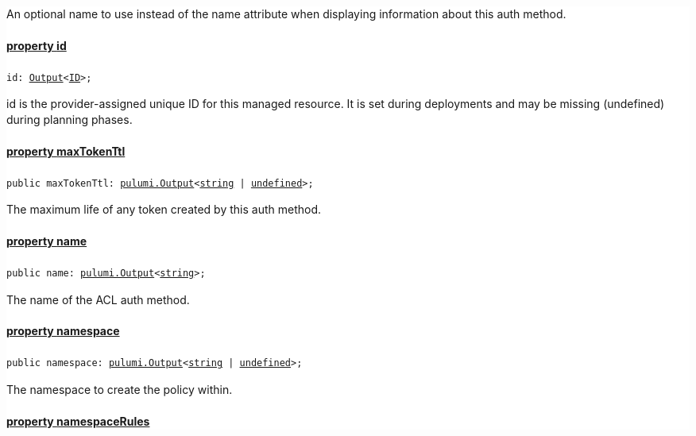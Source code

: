 An optional name to use instead of the name
attribute when displaying information about this auth method.

<h4 class="pdoc-member-header" id="AclAuthMethod-id">
<a class="pdoc-child-name" href="https://github.com/pulumi/pulumi-consul/blob/7738ce3d3e60511624819edb7f45ba306bd4b411/sdk/nodejs/aclAuthMethod.ts#L51">property <b>id</b></a>
</h4>

<pre class="highlight"><code><span class='kd'></span>id: <a href='/docs/reference/pkg/nodejs/pulumi/pulumi/#Output'>Output</a>&lt;<a href='/docs/reference/pkg/nodejs/pulumi/pulumi/#ID'>ID</a>&gt;;</code></pre>

id is the provider-assigned unique ID for this managed resource.  It is set during
deployments and may be missing (undefined) during planning phases.

<h4 class="pdoc-member-header" id="AclAuthMethod-maxTokenTtl">
<a class="pdoc-child-name" href="https://github.com/pulumi/pulumi-consul/blob/7738ce3d3e60511624819edb7f45ba306bd4b411/sdk/nodejs/aclAuthMethod.ts#L104">property <b>maxTokenTtl</b></a>
</h4>

<pre class="highlight"><code><span class='kd'>public </span>maxTokenTtl: <a href='/docs/reference/pkg/nodejs/pulumi/pulumi/#Output'>pulumi.Output</a>&lt;<span class='kd'><a href='https://developer.mozilla.org/en-US/docs/Web/JavaScript/Reference/Global_Objects/String'>string</a></span> | <span class='kd'><a href='https://developer.mozilla.org/en-US/docs/Web/JavaScript/Reference/Global_Objects/undefined'>undefined</a></span>&gt;;</code></pre>

The maximum life of any token created by this
auth method.

<h4 class="pdoc-member-header" id="AclAuthMethod-name">
<a class="pdoc-child-name" href="https://github.com/pulumi/pulumi-consul/blob/7738ce3d3e60511624819edb7f45ba306bd4b411/sdk/nodejs/aclAuthMethod.ts#L108">property <b>name</b></a>
</h4>

<pre class="highlight"><code><span class='kd'>public </span>name: <a href='/docs/reference/pkg/nodejs/pulumi/pulumi/#Output'>pulumi.Output</a>&lt;<span class='kd'><a href='https://developer.mozilla.org/en-US/docs/Web/JavaScript/Reference/Global_Objects/String'>string</a></span>&gt;;</code></pre>

The name of the ACL auth method.

<h4 class="pdoc-member-header" id="AclAuthMethod-namespace">
<a class="pdoc-child-name" href="https://github.com/pulumi/pulumi-consul/blob/7738ce3d3e60511624819edb7f45ba306bd4b411/sdk/nodejs/aclAuthMethod.ts#L112">property <b>namespace</b></a>
</h4>

<pre class="highlight"><code><span class='kd'>public </span>namespace: <a href='/docs/reference/pkg/nodejs/pulumi/pulumi/#Output'>pulumi.Output</a>&lt;<span class='kd'><a href='https://developer.mozilla.org/en-US/docs/Web/JavaScript/Reference/Global_Objects/String'>string</a></span> | <span class='kd'><a href='https://developer.mozilla.org/en-US/docs/Web/JavaScript/Reference/Global_Objects/undefined'>undefined</a></span>&gt;;</code></pre>

The namespace to create the policy within.

<h4 class="pdoc-member-header" id="AclAuthMethod-namespaceRules">
<a class="pdoc-child-name" href="https://github.com/pulumi/pulumi-consul/blob/7738ce3d3e60511624819edb7f45ba306bd4b411/sdk/nodejs/aclAuthMethod.ts#L117">property <b>namespaceRules</b></a>
</h4>
